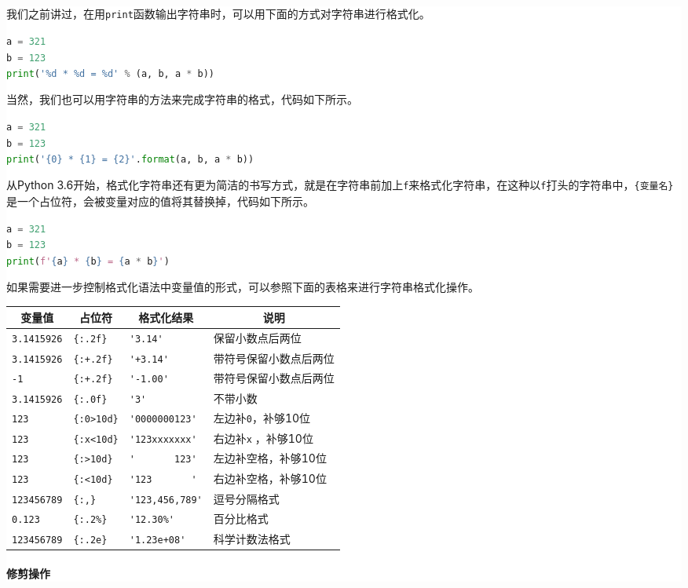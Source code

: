 我们之前讲过，在用`print`函数输出字符串时，可以用下面的方式对字符串进行格式化。

```python
a = 321
b = 123
print('%d * %d = %d' % (a, b, a * b))
```

当然，我们也可以用字符串的方法来完成字符串的格式，代码如下所示。

```python
a = 321
b = 123
print('{0} * {1} = {2}'.format(a, b, a * b))
```

从Python 3.6开始，格式化字符串还有更为简洁的书写方式，就是在字符串前加上`f`来格式化字符串，在这种以`f`打头的字符串中，`{变量名}`是一个占位符，会被变量对应的值将其替换掉，代码如下所示。

```python
a = 321
b = 123
print(f'{a} * {b} = {a * b}')
```

如果需要进一步控制格式化语法中变量值的形式，可以参照下面的表格来进行字符串格式化操作。

| 变量值      | 占位符     | 格式化结果      | 说明                   |
| ----------- | ---------- | --------------- | ---------------------- |
| `3.1415926` | `{:.2f}`   | `'3.14'`        | 保留小数点后两位       |
| `3.1415926` | `{:+.2f}`  | `'+3.14'`       | 带符号保留小数点后两位 |
| `-1`        | `{:+.2f}`  | `'-1.00'`       | 带符号保留小数点后两位 |
| `3.1415926` | `{:.0f}`   | `'3'`           | 不带小数               |
| `123`       | `{:0>10d}` | `'0000000123'`  | 左边补`0`，补够10位    |
| `123`       | `{:x<10d}` | `'123xxxxxxx'`  | 右边补`x` ，补够10位   |
| `123`       | `{:>10d}`  | `'       123'`  | 左边补空格，补够10位   |
| `123`       | `{:<10d}`  | `'123       '`  | 右边补空格，补够10位   |
| `123456789` | `{:,}`     | `'123,456,789'` | 逗号分隔格式           |
| `0.123`     | `{:.2%}`   | `'12.30%'`      | 百分比格式             |
| `123456789` | `{:.2e}`   | `'1.23e+08'`    | 科学计数法格式         |

#### 修剪操作


